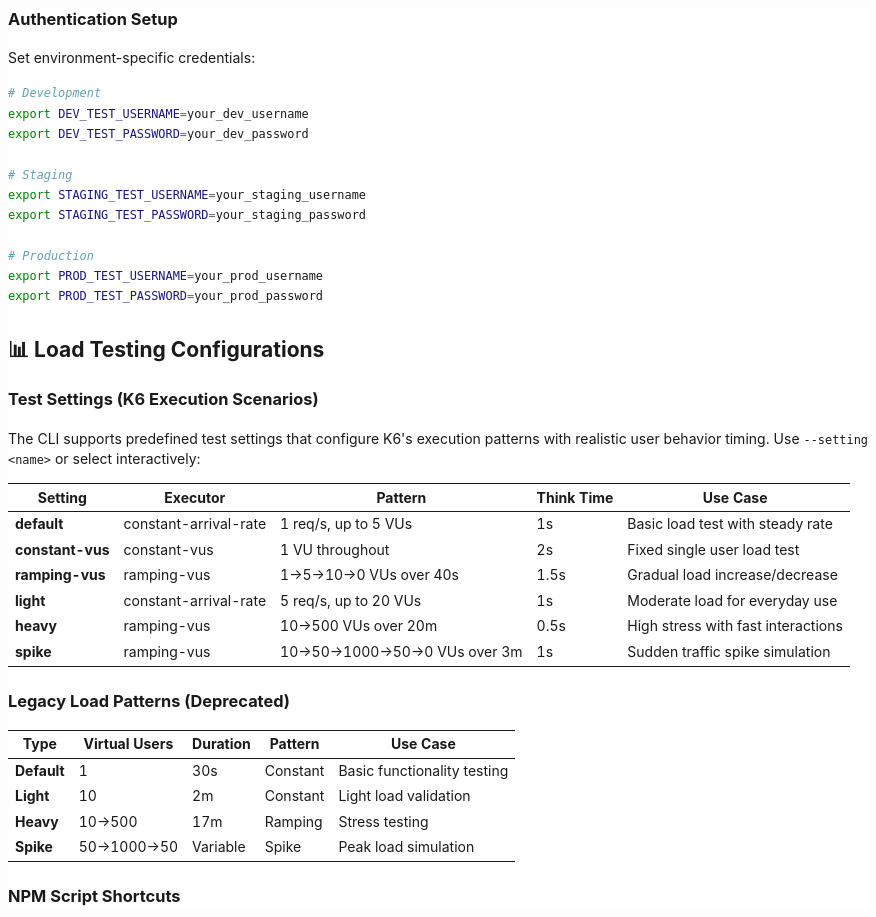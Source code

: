 ### Authentication Setup

Set environment-specific credentials:

```bash
# Development
export DEV_TEST_USERNAME=your_dev_username
export DEV_TEST_PASSWORD=your_dev_password

# Staging
export STAGING_TEST_USERNAME=your_staging_username
export STAGING_TEST_PASSWORD=your_staging_password

# Production
export PROD_TEST_USERNAME=your_prod_username
export PROD_TEST_PASSWORD=your_prod_password
```

## 📊 Load Testing Configurations

### Test Settings (K6 Execution Scenarios)

The CLI supports predefined test settings that configure K6's execution patterns with realistic user behavior timing. Use `--setting <name>` or select interactively:

| Setting          | Executor              | Pattern                     | Think Time | Use Case                           |
| ---------------- | --------------------- | --------------------------- | ---------- | ---------------------------------- |
| **default**      | constant-arrival-rate | 1 req/s, up to 5 VUs        | 1s         | Basic load test with steady rate   |
| **constant-vus** | constant-vus          | 1 VU throughout             | 2s         | Fixed single user load test        |
| **ramping-vus**  | ramping-vus           | 1→5→10→0 VUs over 40s       | 1.5s       | Gradual load increase/decrease     |
| **light**        | constant-arrival-rate | 5 req/s, up to 20 VUs       | 1s         | Moderate load for everyday use     |
| **heavy**        | ramping-vus           | 10→500 VUs over 20m         | 0.5s       | High stress with fast interactions |
| **spike**        | ramping-vus           | 10→50→1000→50→0 VUs over 3m | 1s         | Sudden traffic spike simulation    |

### Legacy Load Patterns (Deprecated)

| Type        | Virtual Users | Duration | Pattern  | Use Case                    |
| ----------- | ------------- | -------- | -------- | --------------------------- |
| **Default** | 1             | 30s      | Constant | Basic functionality testing |
| **Light**   | 10            | 2m       | Constant | Light load validation       |
| **Heavy**   | 10→500        | 17m      | Ramping  | Stress testing              |
| **Spike**   | 50→1000→50    | Variable | Spike    | Peak load simulation        |

### NPM Script Shortcuts
